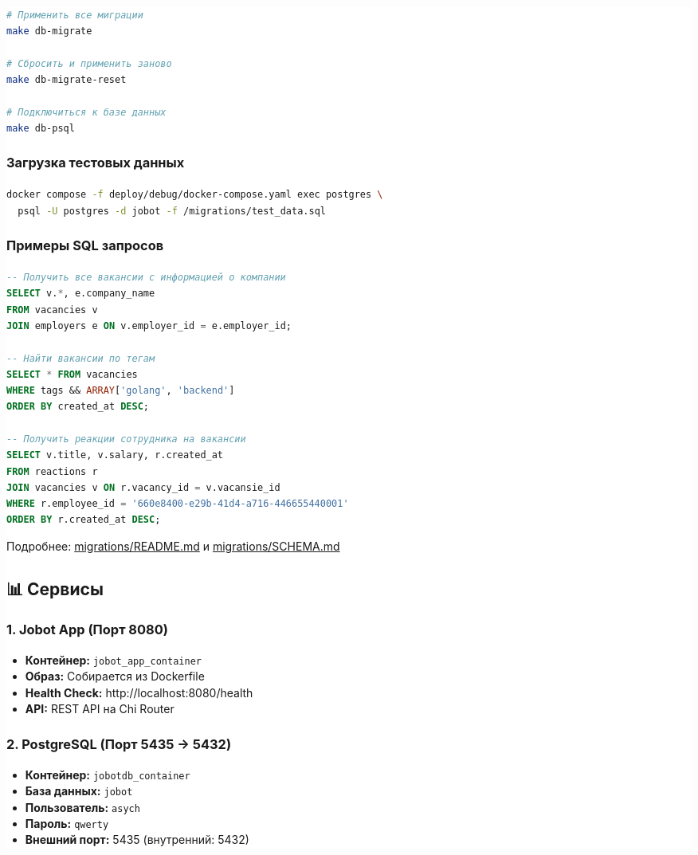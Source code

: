 ```bash
# Применить все миграции
make db-migrate

# Сбросить и применить заново
make db-migrate-reset

# Подключиться к базе данных
make db-psql
```

### Загрузка тестовых данных

```bash
docker compose -f deploy/debug/docker-compose.yaml exec postgres \
  psql -U postgres -d jobot -f /migrations/test_data.sql
```

### Примеры SQL запросов

```sql
-- Получить все вакансии с информацией о компании
SELECT v.*, e.company_name 
FROM vacancies v
JOIN employers e ON v.employer_id = e.employer_id;

-- Найти вакансии по тегам
SELECT * FROM vacancies
WHERE tags && ARRAY['golang', 'backend']
ORDER BY created_at DESC;

-- Получить реакции сотрудника на вакансии
SELECT v.title, v.salary, r.created_at
FROM reactions r
JOIN vacancies v ON r.vacancy_id = v.vacansie_id
WHERE r.employee_id = '660e8400-e29b-41d4-a716-446655440001'
ORDER BY r.created_at DESC;
```

Подробнее: [migrations/README.md](migrations/README.md) и [migrations/SCHEMA.md](migrations/SCHEMA.md)

## 📊 Сервисы

### 1. Jobot App (Порт 8080)
- **Контейнер:** `jobot_app_container`
- **Образ:** Собирается из Dockerfile
- **Health Check:** http://localhost:8080/health
- **API:** REST API на Chi Router

### 2. PostgreSQL (Порт 5435 → 5432)
- **Контейнер:** `jobotdb_container`
- **База данных:** `jobot`
- **Пользователь:** `asych`
- **Пароль:** `qwerty`
- **Внешний порт:** 5435 (внутренний: 5432)
